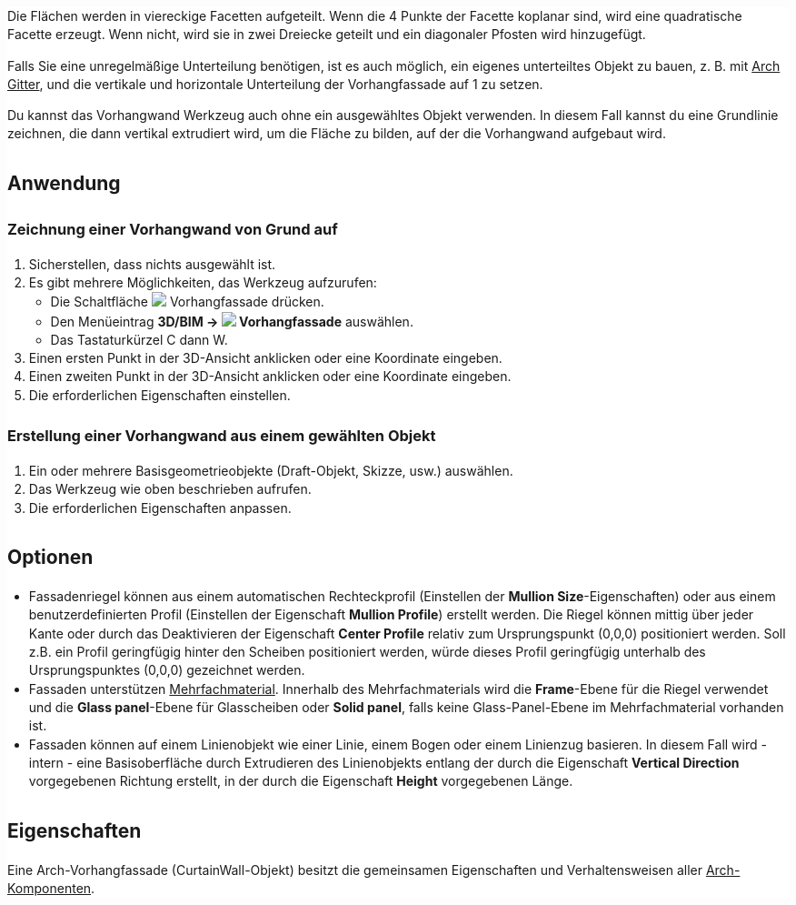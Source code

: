 Die Flächen werden in viereckige Facetten aufgeteilt. Wenn die 4 Punkte der Facette koplanar sind, wird eine quadratische Facette erzeugt. Wenn nicht, wird sie in zwei Dreiecke geteilt und ein diagonaler Pfosten wird hinzugefügt.

Falls Sie eine unregelmäßige Unterteilung benötigen, ist es auch möglich, ein eigenes unterteiltes Objekt zu bauen, z. B. mit [Arch Gitter](/Arch_Grid/de "Arch Grid/de"), und die vertikale und horizontale Unterteilung der Vorhangfassade auf 1 zu setzen.

Du kannst das Vorhangwand Werkzeug auch ohne ein ausgewähltes Objekt verwenden. In diesem Fall kannst du eine Grundlinie zeichnen, die dann vertikal extrudiert wird, um die Fläche zu bilden, auf der die Vorhangwand aufgebaut wird.

## Anwendung

### Zeichnung einer Vorhangwand von Grund auf

1. Sicherstellen, dass nichts ausgewählt ist.
2. Es gibt mehrere Möglichkeiten, das Werkzeug aufzurufen:
   * Die Schaltfläche ![](/images/Arch_CurtainWall.svg) Vorhangfassade drücken.
   * Den Menüeintrag **3D/BIM → ![](/images/Arch_CurtainWall.svg) Vorhangfassade** auswählen.
   * Das Tastaturkürzel C dann W.
3. Einen ersten Punkt in der 3D-Ansicht anklicken oder eine Koordinate eingeben.
4. Einen zweiten Punkt in der 3D-Ansicht anklicken oder eine Koordinate eingeben.
5. Die erforderlichen Eigenschaften einstellen.

### Erstellung einer Vorhangwand aus einem gewählten Objekt

1. Ein oder mehrere Basisgeometrieobjekte (Draft-Objekt, Skizze, usw.) auswählen.
2. Das Werkzeug wie oben beschrieben aufrufen.
3. Die erforderlichen Eigenschaften anpassen.

## Optionen

* Fassadenriegel können aus einem automatischen Rechteckprofil (Einstellen der **Mullion Size**-Eigenschaften) oder aus einem benutzerdefinierten Profil (Einstellen der Eigenschaft **Mullion Profile**) erstellt werden. Die Riegel können mittig über jeder Kante oder durch das Deaktivieren der Eigenschaft **Center Profile** relativ zum Ursprungspunkt (0,0,0) positioniert werden. Soll z.B. ein Profil geringfügig hinter den Scheiben positioniert werden, würde dieses Profil geringfügig unterhalb des Ursprungspunktes (0,0,0) gezeichnet werden.
* Fassaden unterstützen [Mehrfachmaterial](/Arch_MultiMaterial/de "Arch MultiMaterial/de"). Innerhalb des Mehrfachmaterials wird die **Frame**-Ebene für die Riegel verwendet und die **Glass panel**-Ebene für Glasscheiben oder **Solid panel**, falls keine Glass-Panel-Ebene im Mehrfachmaterial vorhanden ist.
* Fassaden können auf einem Linienobjekt wie einer Linie, einem Bogen oder einem Linienzug basieren. In diesem Fall wird - intern - eine Basisoberfläche durch Extrudieren des Linienobjekts entlang der durch die Eigenschaft **Vertical Direction** vorgegebenen Richtung erstellt, in der durch die Eigenschaft **Height** vorgegebenen Länge.

## Eigenschaften

Eine Arch-Vorhangfassade (CurtainWall-Objekt) besitzt die gemeinsamen Eigenschaften und Verhaltensweisen aller [Arch-Komponenten](/Arch_Component/de "Arch Component/de").
